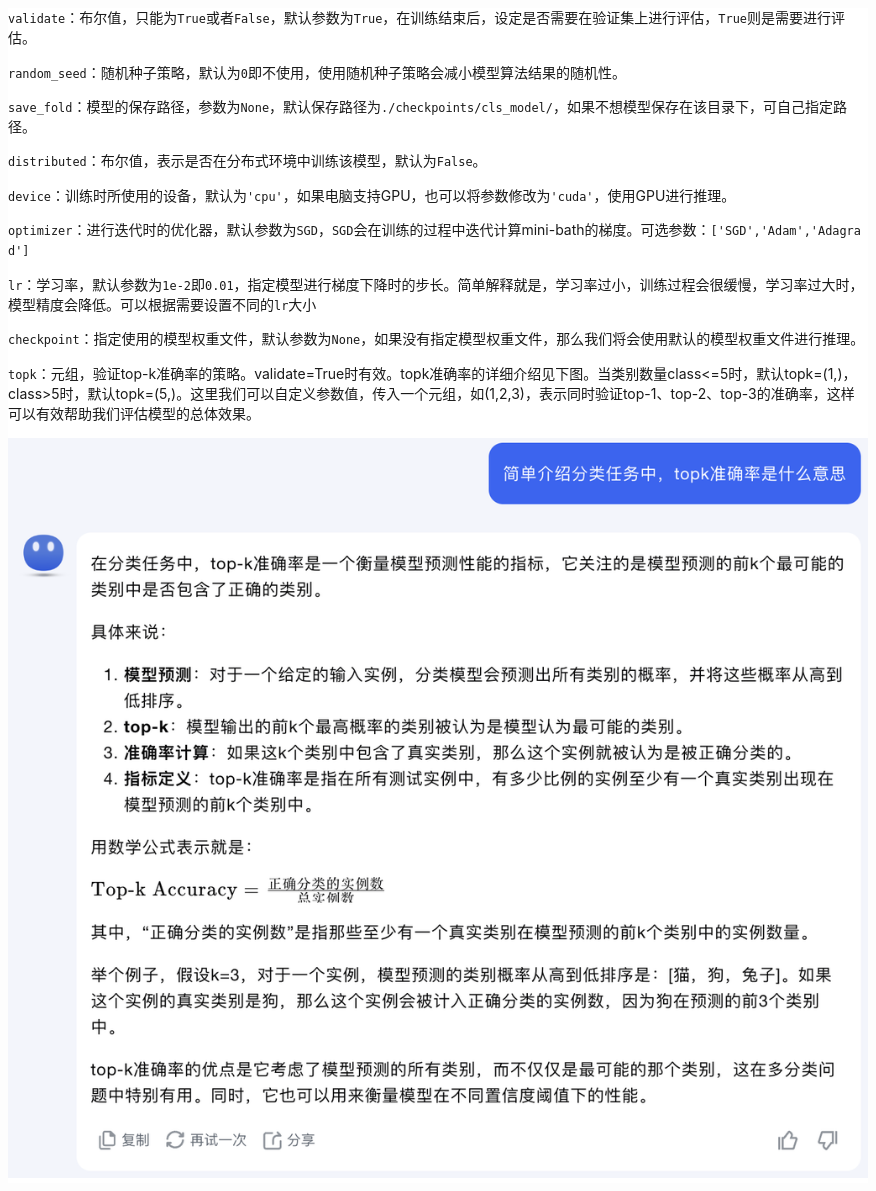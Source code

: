 `validate`：布尔值，只能为`True`或者`False`，默认参数为`True`，在训练结束后，设定是否需要在验证集上进行评估，`True`则是需要进行评估。

`random_seed`：随机种子策略，默认为`0`即不使用，使用随机种子策略会减小模型算法结果的随机性。

`save_fold`：模型的保存路径，参数为`None`，默认保存路径为`./checkpoints/cls_model/`，如果不想模型保存在该目录下，可自己指定路径。

`distributed`：布尔值，表示是否在分布式环境中训练该模型，默认为`False`。

`device`：训练时所使用的设备，默认为`'cpu'`，如果电脑支持GPU，也可以将参数修改为`'cuda'`，使用GPU进行推理。

`optimizer`：进行迭代时的优化器，默认参数为`SGD`，`SGD`会在训练的过程中迭代计算mini-bath的梯度。可选参数：`['SGD','Adam','Adagrad']`

`lr`：学习率，默认参数为`1e-2`即`0.01`，指定模型进行梯度下降时的步长。简单解释就是，学习率过小，训练过程会很缓慢，学习率过大时，模型精度会降低。可以根据需要设置不同的`lr`大小

`checkpoint`：指定使用的模型权重文件，默认参数为`None`，如果没有指定模型权重文件，那么我们将会使用默认的模型权重文件进行推理。

`topk`：元组，验证top-k准确率的策略。validate=True时有效。topk准确率的详细介绍见下图。当类别数量class<=5时，默认topk=(1,)，class>5时，默认topk=(5,)。这里我们可以自定义参数值，传入一个元组，如(1,2,3)，表示同时验证top-1、top-2、top-3的准确率，这样可以有效帮助我们评估模型的总体效果。

![](../images/mmedu/topk.png)

